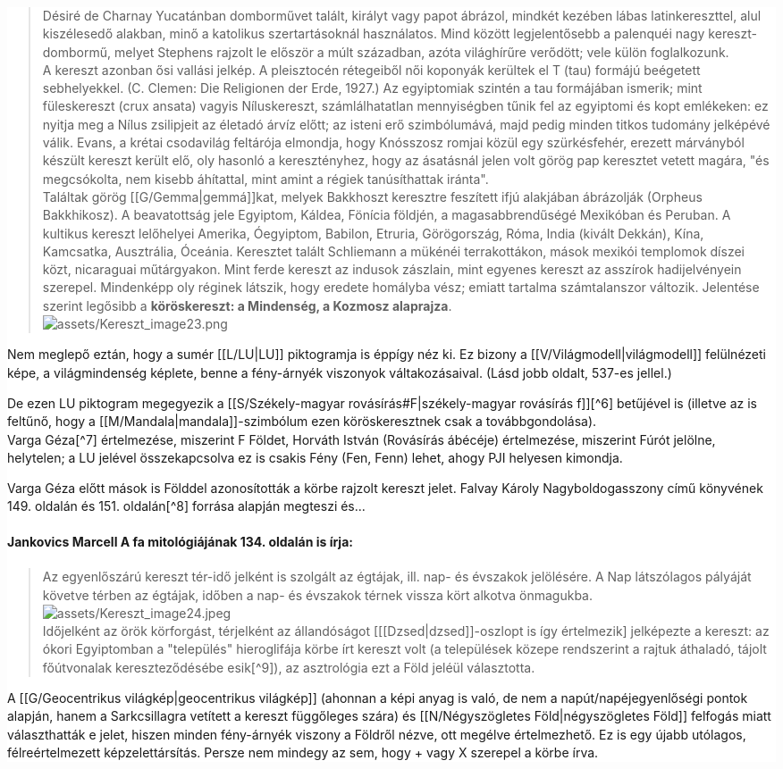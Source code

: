 > Désiré de Charnay Yucatánban domborművet talált, királyt vagy papot ábrázol, mindkét kezében lábas latinkereszttel, alul kiszélesedő alakban, minő a katolikus szertartásoknál használatos. Mind között legjelentősebb a palenquéi nagy kereszt-dombormű, melyet Stephens rajzolt le először a múlt században, azóta világhírűre verődött; vele külön foglalkozunk.  
> A kereszt azonban ősi vallási jelkép. A pleisztocén rétegeiből női koponyák kerültek el T (tau) formájú beégetett sebhelyekkel. (C. Clemen: Die Religionen der Erde, 1927.) Az egyiptomiak szintén a tau formájában ismerik; mint füleskereszt (crux ansata) vagyis Níluskereszt, számlálhatatlan mennyiségben tűnik fel az egyiptomi és kopt emlékeken: ez nyitja meg a Nílus zsilipjeit az életadó árvíz előtt; az isteni erő szimbólumává, majd pedig minden titkos tudomány jelképévé válik. Evans, a krétai csodavilág feltárója elmondja, hogy Knósszosz romjai közül egy szürkésfehér, erezett márványból készült kereszt került elő, oly hasonló a keresztényhez, hogy az ásatásnál jelen volt görög pap keresztet vetett magára, "és megcsókolta, nem kisebb áhítattal, mint amint a régiek tanúsíthattak iránta".  
> Találtak görög [[G/Gemma\|gemmá]]kat, melyek Bakkhoszt keresztre feszített ifjú alakjában ábrázolják (Orpheus Bakkhikosz). A beavatottság jele Egyiptom, Káldea, Fönícia földjén, a magasabbrendűségé Mexikóban és Peruban. A kultikus kereszt lelőhelyei Amerika, Óegyiptom, Babilon, Etruria, Görögország, Róma, India (kivált Dekkán), Kína, Kamcsatka, Ausztrália, Óceánia. Keresztet talált Schliemann a mükénéi terrakottákon, mások mexikói templomok díszei közt, nicaraguai műtárgyakon. Mint ferde kereszt az indusok zászlain, mint egyenes kereszt az asszírok hadijelvényein szerepel. Mindenképp oly réginek látszik, hogy eredete homályba vész; emiatt tartalma számtalanszor változik. Jelentése szerint legősibb a **köröskereszt: a Mindenség, a Kozmosz alaprajza**.  
> ![assets/Kereszt_image23.png](/img/user/K/assets/Kereszt_image23.png)  

Nem meglepő eztán, hogy a sumér [[L/LU\|LU]] piktogramja is éppígy néz ki. Ez bizony a [[V/Világmodell\|világmodell]] felülnézeti képe, a világmindenség képlete, benne a fény-árnyék viszonyok váltakozásaival. (Lásd jobb oldalt, 537-es jellel.)  

De ezen LU piktogram megegyezik a [[S/Székely-magyar rovásírás#F\|székely-magyar rovásírás f]][^6] betűjével is (illetve az is feltűnő, hogy a [[M/Mandala\|mandala]]-szimbólum ezen köröskeresztnek csak a továbbgondolása).  
Varga Géza[^7] értelmezése, miszerint F Földet, Horváth István (Rovásírás ábécéje) értelmezése, miszerint Fúrót jelölne, helytelen; a LU jelével összekapcsolva ez is csakis Fény (Fen, Fenn) lehet, ahogy PJI helyesen kimondja.  

Varga Géza előtt mások is Földdel azonosították a körbe rajzolt kereszt jelet. Falvay Károly Nagyboldogasszony című könyvének 149. oldalán és 151. oldalán[^8] forrása alapján megteszi és...

#### Jankovics Marcell A fa mitológiájának 134. oldalán is írja:  

> Az egyenlőszárú kereszt tér-idő jelként is szolgált az égtájak, ill. nap- és évszakok jelölésére. A Nap látszólagos pályáját követve térben az égtájak, időben a nap- és évszakok térnek vissza kört alkotva önmagukba.  
> ![assets/Kereszt_image24.jpeg](/img/user/K/assets/Kereszt_image24.jpeg)  
> Időjelként az örök körforgást, térjelként az állandóságot \[[[Dzsed\|dzsed]]-oszlopt is így értelmezik\] jelképezte a kereszt: az ókori Egyiptomban a "település" hieroglifája körbe írt kereszt volt (a települések közepe rendszerint a rajtuk áthaladó, tájolt főútvonalak kereszteződésébe esik[^9]), az asztrológia ezt a Föld jeléül választotta.  

A [[G/Geocentrikus világkép\|geocentrikus világkép]] (ahonnan a képi anyag is való, de nem a napút/napéjegyenlőségi pontok alapján, hanem a Sarkcsillagra vetített a kereszt függőleges szára) és [[N/Négyszögletes Föld\|négyszögletes Föld]] felfogás miatt választhatták e jelet, hiszen minden fény-árnyék viszony a Földről nézve, ott megélve értelmezhető. Ez is egy újabb utólagos, félreértelmezett képzelettársítás. Persze nem mindegy az sem, hogy + vagy X szerepel a körbe írva.  
